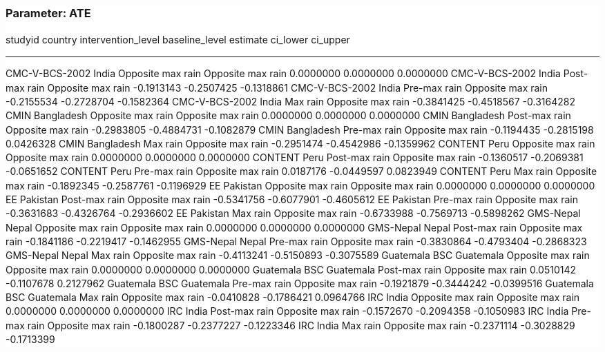 
### Parameter: ATE


studyid          country        intervention_level   baseline_level         estimate     ci_lower     ci_upper
---------------  -------------  -------------------  ------------------  -----------  -----------  -----------
CMC-V-BCS-2002   India          Opposite max rain    Opposite max rain     0.0000000    0.0000000    0.0000000
CMC-V-BCS-2002   India          Post-max rain        Opposite max rain    -0.1913143   -0.2507425   -0.1318861
CMC-V-BCS-2002   India          Pre-max rain         Opposite max rain    -0.2155534   -0.2728704   -0.1582364
CMC-V-BCS-2002   India          Max rain             Opposite max rain    -0.3841425   -0.4518567   -0.3164282
CMIN             Bangladesh     Opposite max rain    Opposite max rain     0.0000000    0.0000000    0.0000000
CMIN             Bangladesh     Post-max rain        Opposite max rain    -0.2983805   -0.4884731   -0.1082879
CMIN             Bangladesh     Pre-max rain         Opposite max rain    -0.1194435   -0.2815198    0.0426328
CMIN             Bangladesh     Max rain             Opposite max rain    -0.2951474   -0.4542986   -0.1359962
CONTENT          Peru           Opposite max rain    Opposite max rain     0.0000000    0.0000000    0.0000000
CONTENT          Peru           Post-max rain        Opposite max rain    -0.1360517   -0.2069381   -0.0651652
CONTENT          Peru           Pre-max rain         Opposite max rain     0.0187176   -0.0449597    0.0823949
CONTENT          Peru           Max rain             Opposite max rain    -0.1892345   -0.2587761   -0.1196929
EE               Pakistan       Opposite max rain    Opposite max rain     0.0000000    0.0000000    0.0000000
EE               Pakistan       Post-max rain        Opposite max rain    -0.5341756   -0.6077901   -0.4605612
EE               Pakistan       Pre-max rain         Opposite max rain    -0.3631683   -0.4326764   -0.2936602
EE               Pakistan       Max rain             Opposite max rain    -0.6733988   -0.7569713   -0.5898262
GMS-Nepal        Nepal          Opposite max rain    Opposite max rain     0.0000000    0.0000000    0.0000000
GMS-Nepal        Nepal          Post-max rain        Opposite max rain    -0.1841186   -0.2219417   -0.1462955
GMS-Nepal        Nepal          Pre-max rain         Opposite max rain    -0.3830864   -0.4793404   -0.2868323
GMS-Nepal        Nepal          Max rain             Opposite max rain    -0.4113241   -0.5150893   -0.3075589
Guatemala BSC    Guatemala      Opposite max rain    Opposite max rain     0.0000000    0.0000000    0.0000000
Guatemala BSC    Guatemala      Post-max rain        Opposite max rain     0.0510142   -0.1107678    0.2127962
Guatemala BSC    Guatemala      Pre-max rain         Opposite max rain    -0.1921879   -0.3444242   -0.0399516
Guatemala BSC    Guatemala      Max rain             Opposite max rain    -0.0410828   -0.1786421    0.0964766
IRC              India          Opposite max rain    Opposite max rain     0.0000000    0.0000000    0.0000000
IRC              India          Post-max rain        Opposite max rain    -0.1572670   -0.2094358   -0.1050983
IRC              India          Pre-max rain         Opposite max rain    -0.1800287   -0.2377227   -0.1223346
IRC              India          Max rain             Opposite max rain    -0.2371114   -0.3028829   -0.1713399